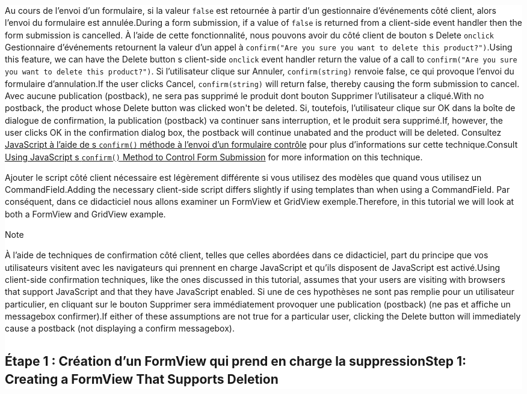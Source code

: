 <span data-ttu-id="2a090-120">Au cours de l’envoi d’un formulaire, si la valeur `false` est retournée à partir d’un gestionnaire d’événements côté client, alors l’envoi du formulaire est annulée.</span><span class="sxs-lookup"><span data-stu-id="2a090-120">During a form submission, if a value of `false` is returned from a client-side event handler then the form submission is cancelled.</span></span> <span data-ttu-id="2a090-121">À l’aide de cette fonctionnalité, nous pouvons avoir du côté client de bouton s Delete `onclick` Gestionnaire d’événements retournent la valeur d’un appel à `confirm("Are you sure you want to delete this product?")`.</span><span class="sxs-lookup"><span data-stu-id="2a090-121">Using this feature, we can have the Delete button s client-side `onclick` event handler return the value of a call to `confirm("Are you sure you want to delete this product?")`.</span></span> <span data-ttu-id="2a090-122">Si l’utilisateur clique sur Annuler, `confirm(string)` renvoie false, ce qui provoque l’envoi du formulaire d’annulation.</span><span class="sxs-lookup"><span data-stu-id="2a090-122">If the user clicks Cancel, `confirm(string)` will return false, thereby causing the form submission to cancel.</span></span> <span data-ttu-id="2a090-123">Avec aucune publication (postback), ne sera pas supprimé le produit dont bouton Supprimer l’utilisateur a cliqué.</span><span class="sxs-lookup"><span data-stu-id="2a090-123">With no postback, the product whose Delete button was clicked won't be deleted.</span></span> <span data-ttu-id="2a090-124">Si, toutefois, l’utilisateur clique sur OK dans la boîte de dialogue de confirmation, la publication (postback) va continuer sans interruption, et le produit sera supprimé.</span><span class="sxs-lookup"><span data-stu-id="2a090-124">If, however, the user clicks OK in the confirmation dialog box, the postback will continue unabated and the product will be deleted.</span></span> <span data-ttu-id="2a090-125">Consultez [JavaScript à l’aide de s `confirm()` méthode à l’envoi d’un formulaire contrôle](http://www.webreference.com/programming/javascript/confirm/) pour plus d’informations sur cette technique.</span><span class="sxs-lookup"><span data-stu-id="2a090-125">Consult [Using JavaScript s `confirm()` Method to Control Form Submission](http://www.webreference.com/programming/javascript/confirm/) for more information on this technique.</span></span>

<span data-ttu-id="2a090-126">Ajouter le script côté client nécessaire est légèrement différente si vous utilisez des modèles que quand vous utilisez un CommandField.</span><span class="sxs-lookup"><span data-stu-id="2a090-126">Adding the necessary client-side script differs slightly if using templates than when using a CommandField.</span></span> <span data-ttu-id="2a090-127">Par conséquent, dans ce didacticiel nous allons examiner un FormView et GridView exemple.</span><span class="sxs-lookup"><span data-stu-id="2a090-127">Therefore, in this tutorial we will look at both a FormView and GridView example.</span></span>

> [!NOTE]
> <span data-ttu-id="2a090-128">À l’aide de techniques de confirmation côté client, telles que celles abordées dans ce didacticiel, part du principe que vos utilisateurs visitent avec les navigateurs qui prennent en charge JavaScript et qu’ils disposent de JavaScript est activé.</span><span class="sxs-lookup"><span data-stu-id="2a090-128">Using client-side confirmation techniques, like the ones discussed in this tutorial, assumes that your users are visiting with browsers that support JavaScript and that they have JavaScript enabled.</span></span> <span data-ttu-id="2a090-129">Si une de ces hypothèses ne sont pas remplie pour un utilisateur particulier, en cliquant sur le bouton Supprimer sera immédiatement provoquer une publication (postback) (ne pas et affiche un messagebox confirmer).</span><span class="sxs-lookup"><span data-stu-id="2a090-129">If either of these assumptions are not true for a particular user, clicking the Delete button will immediately cause a postback (not displaying a confirm messagebox).</span></span>

## <a name="step-1-creating-a-formview-that-supports-deletion"></a><span data-ttu-id="2a090-130">Étape 1 : Création d’un FormView qui prend en charge la suppression</span><span class="sxs-lookup"><span data-stu-id="2a090-130">Step 1: Creating a FormView That Supports Deletion</span></span>
